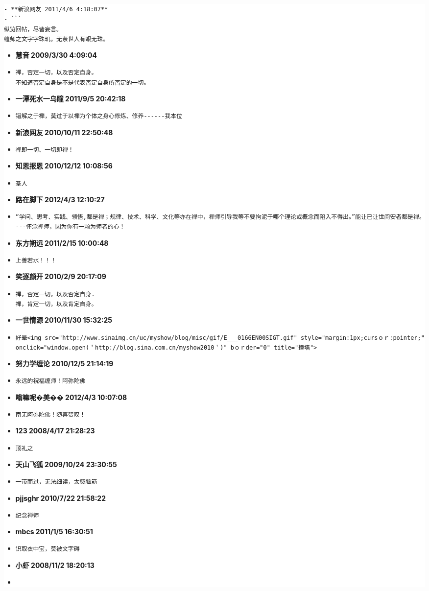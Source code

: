   ```
- **新浪网友 2011/4/6 4:18:07**
- ```
  纵览回帖，尽皆妄言。
  缠师之文字字珠玑，无奈世人有眼无珠。
  ```
- **慧音 2009/3/30 4:09:04**
- ```
  禅，否定一切，以及否定自身。
  不知道否定自身是不是代表否定自身所否定的一切。
  ```
- **一潭死水一乌瞳 2011/9/5 20:42:18**
- ```
  错解之于禅，莫过于以禅为个体之身心修炼、修养------我本位
  ```
- **新浪网友 2010/10/11 22:50:48**
- ```
  禅即一切、一切即禅！
  ```
- **知恩报恩 2010/12/12 10:08:56**
- ```
  圣人
  ```
- **路在脚下 2012/4/3 12:10:27**
- ```
  “学问、思考、实践、领悟,都是禅；规律、技术、科学、文化等亦在禅中，禅师引导我等不要拘泥于哪个理论或概念而陷入不得出。”能让已让世间安者都是禅。 ---怀念禅师，因为你有一颗为师者的心！
  ```
- **东方朔远 2011/2/15 10:00:48**
- ```
  上善若水！！！
  ```
- **笑逐颜开 2010/2/9 20:17:09**
- ```
  禅，否定一切，以及否定自身.
  禅，肯定一切，以及肯定自身。
  ```
- **一世情源 2010/11/30 15:32:25**
- ```
  好晕<img src="http://www.sinaimg.cn/uc/myshow/blog/misc/gif/E___0166EN00SIGT.gif" style="margin:1px;cursｏｒ:pointer;" onclick="window.open(＇http://blog.sina.com.cn/myshow2010＇)" bｏｒder="0" title="撞墙">
  ```
- **努力学缠论 2010/12/5 21:14:19**
- ```
  永远的祝福缠师！阿弥陀佛
  ```
- **嗡嘛呢�美�� 2012/4/3 10:07:08**
- ```
  南无阿弥陀佛！随喜赞叹！
  ```
- **123 2008/4/17 21:28:23**
- ```
  顶礼之
  ```
- **天山飞狐 2009/10/24 23:30:55**
- ```
  一带而过，无法细读，太费脑筋
  ```
- **pjjsghr 2010/7/22 21:58:22**
- ```
  纪念禅师
  ```
- **mbcs 2011/1/5 16:30:51**
- ```
  识取衣中宝，莫被文字碍
  ```
- **小虾 2008/11/2 18:20:13**
- ```